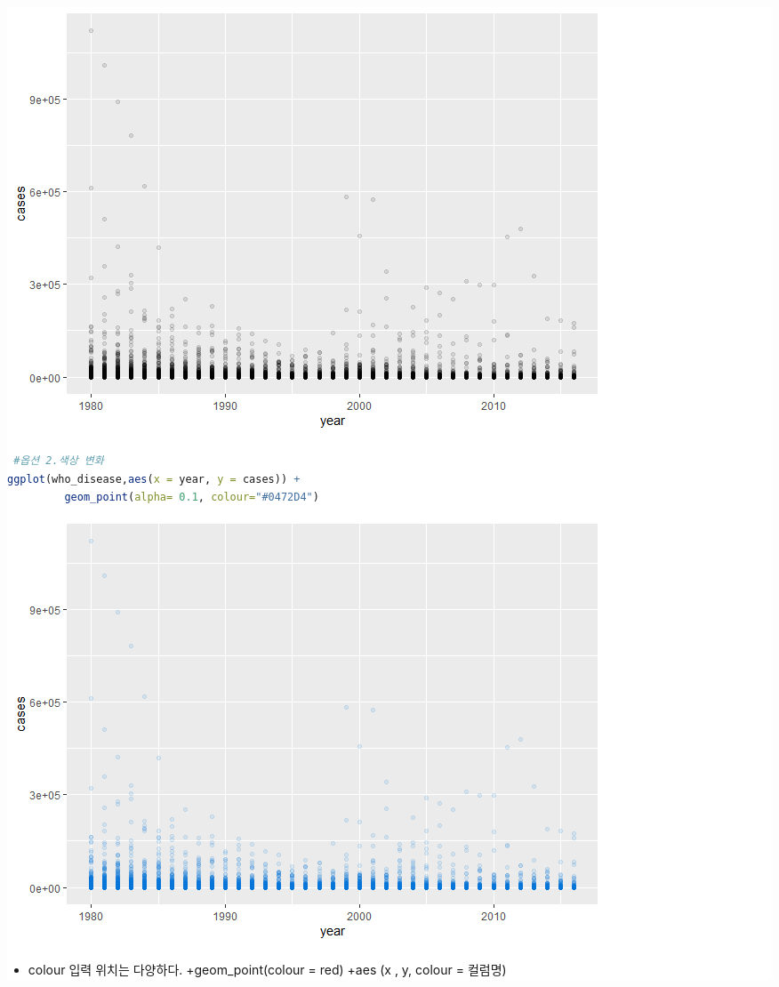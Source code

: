 ![](day0622_files/figure-html/unnamed-chunk-14-2.png)

```r
 #옵션 2.색상 변화
ggplot(who_disease,aes(x = year, y = cases)) +
         geom_point(alpha= 0.1, colour="#0472D4")
```

![](day0622_files/figure-html/unnamed-chunk-14-3.png)
- colour 입력 위치는 다양하다.
 +geom_point(colour = red)
 +aes (x , y, colour = 컬럼명)
 